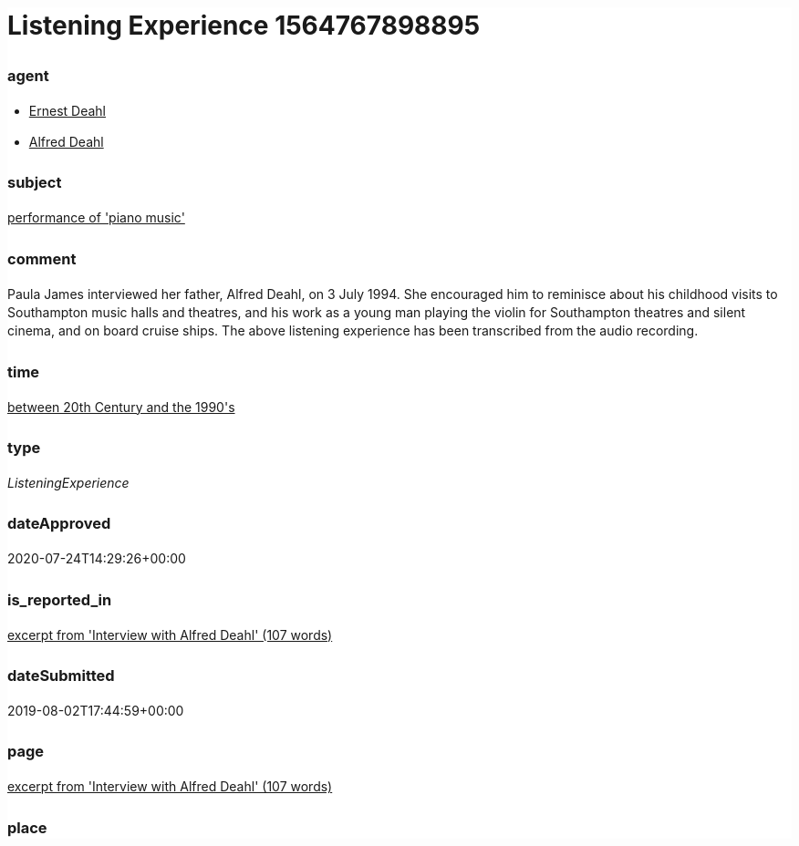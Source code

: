 # Listening Experience 1564767898895

### agent

 - [Ernest Deahl](#Ernest-Deahl)

 - [Alfred Deahl](#Alfred-Deahl)

### subject


[performance of 'piano music'](#performance-of-'piano-music')

### comment


Paula James interviewed her father, Alfred Deahl, on 3 July 1994.  She encouraged him to reminisce about his childhood visits to Southampton music halls and theatres, and his work as a young man playing the violin for Southampton theatres and silent cinema, and on board cruise ships.  The above listening experience has been transcribed from the audio recording.

### time


[between 20th Century and the 1990's](#between-20th-Century-and-the-1990's)

### type


*ListeningExperience*

### dateApproved


2020-07-24T14:29:26+00:00

### is_reported_in


[excerpt from 'Interview with Alfred Deahl' (107 words)](#excerpt-from-'Interview-with-Alfred-Deahl'-(107-words))

### dateSubmitted


2019-08-02T17:44:59+00:00

### page


[excerpt from 'Interview with Alfred Deahl' (107 words)](#excerpt-from-'Interview-with-Alfred-Deahl'-(107-words))

### place

